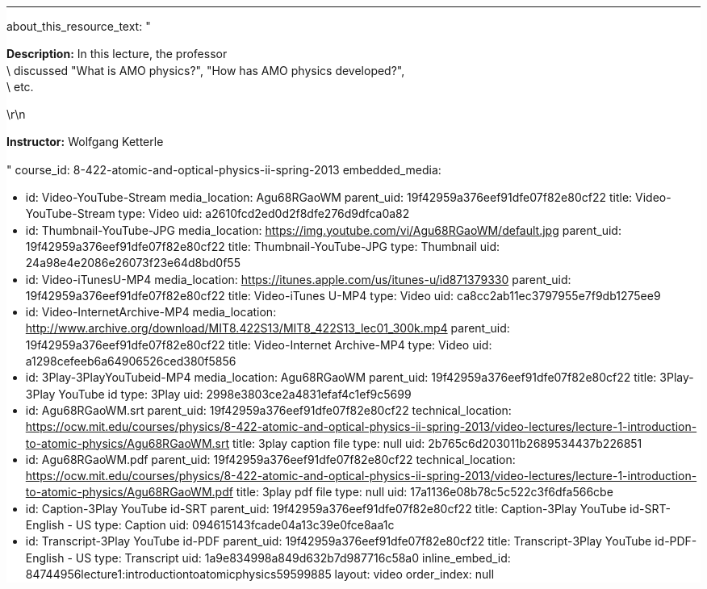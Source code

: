 ---
about_this_resource_text: "<p><strong>Description:</strong> In this lecture, the professor\
  \ discussed &quot;What is AMO physics?&quot;, &quot;How has AMO physics developed?&quot;,\
  \ etc.</p>\r\n<p><strong>Instructor:</strong> Wolfgang Ketterle</p>"
course_id: 8-422-atomic-and-optical-physics-ii-spring-2013
embedded_media:
- id: Video-YouTube-Stream
  media_location: Agu68RGaoWM
  parent_uid: 19f42959a376eef91dfe07f82e80cf22
  title: Video-YouTube-Stream
  type: Video
  uid: a2610fcd2ed0d2f8dfe276d9dfca0a82
- id: Thumbnail-YouTube-JPG
  media_location: https://img.youtube.com/vi/Agu68RGaoWM/default.jpg
  parent_uid: 19f42959a376eef91dfe07f82e80cf22
  title: Thumbnail-YouTube-JPG
  type: Thumbnail
  uid: 24a98e4e2086e26073f23e64d8bd0f55
- id: Video-iTunesU-MP4
  media_location: https://itunes.apple.com/us/itunes-u/id871379330
  parent_uid: 19f42959a376eef91dfe07f82e80cf22
  title: Video-iTunes U-MP4
  type: Video
  uid: ca8cc2ab11ec3797955e7f9db1275ee9
- id: Video-InternetArchive-MP4
  media_location: http://www.archive.org/download/MIT8.422S13/MIT8_422S13_lec01_300k.mp4
  parent_uid: 19f42959a376eef91dfe07f82e80cf22
  title: Video-Internet Archive-MP4
  type: Video
  uid: a1298cefeeb6a64906526ced380f5856
- id: 3Play-3PlayYouTubeid-MP4
  media_location: Agu68RGaoWM
  parent_uid: 19f42959a376eef91dfe07f82e80cf22
  title: 3Play-3Play YouTube id
  type: 3Play
  uid: 2998e3803ce2a4831efaf4c1ef9c5699
- id: Agu68RGaoWM.srt
  parent_uid: 19f42959a376eef91dfe07f82e80cf22
  technical_location: https://ocw.mit.edu/courses/physics/8-422-atomic-and-optical-physics-ii-spring-2013/video-lectures/lecture-1-introduction-to-atomic-physics/Agu68RGaoWM.srt
  title: 3play caption file
  type: null
  uid: 2b765c6d203011b2689534437b226851
- id: Agu68RGaoWM.pdf
  parent_uid: 19f42959a376eef91dfe07f82e80cf22
  technical_location: https://ocw.mit.edu/courses/physics/8-422-atomic-and-optical-physics-ii-spring-2013/video-lectures/lecture-1-introduction-to-atomic-physics/Agu68RGaoWM.pdf
  title: 3play pdf file
  type: null
  uid: 17a1136e08b78c5c522c3f6dfa566cbe
- id: Caption-3Play YouTube id-SRT
  parent_uid: 19f42959a376eef91dfe07f82e80cf22
  title: Caption-3Play YouTube id-SRT-English - US
  type: Caption
  uid: 094615143fcade04a13c39e0fce8aa1c
- id: Transcript-3Play YouTube id-PDF
  parent_uid: 19f42959a376eef91dfe07f82e80cf22
  title: Transcript-3Play YouTube id-PDF-English - US
  type: Transcript
  uid: 1a9e834998a849d632b7d987716c58a0
inline_embed_id: 84744956lecture1:introductiontoatomicphysics59599885
layout: video
order_index: null
